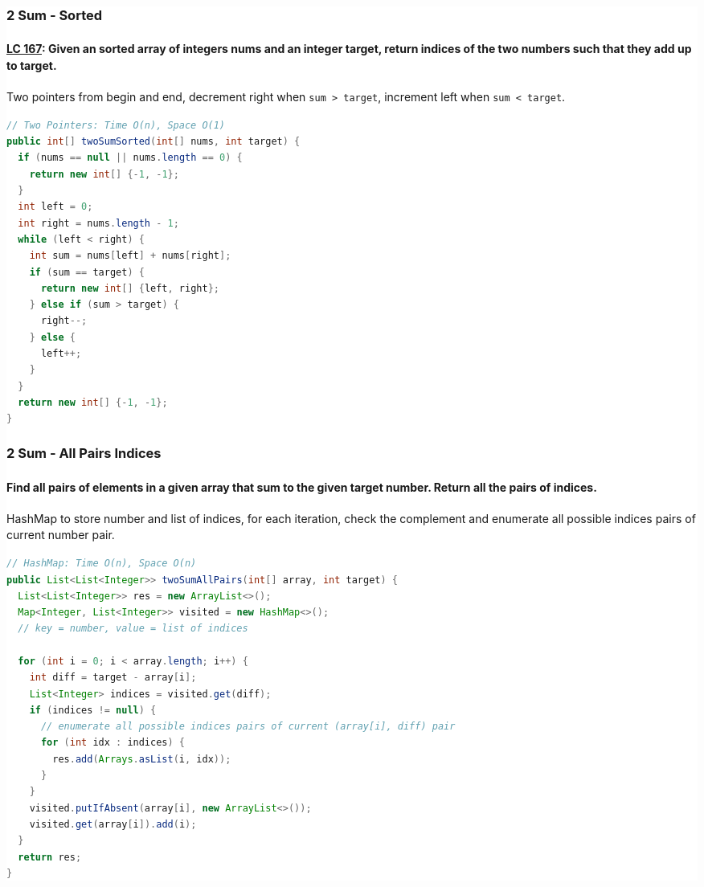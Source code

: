 ```java
```

### 2 Sum - Sorted

#### [LC 167](https://leetcode.com/problems/two-sum-ii-input-array-is-sorted/): Given an sorted array of integers nums and an integer target, return indices of the two numbers such that they add up to target.

Two pointers from begin and end, decrement right when `sum > target`, increment left when `sum < target`.

```java
// Two Pointers: Time O(n), Space O(1)
public int[] twoSumSorted(int[] nums, int target) {
  if (nums == null || nums.length == 0) {
    return new int[] {-1, -1};
  }
  int left = 0;
  int right = nums.length - 1;
  while (left < right) {
    int sum = nums[left] + nums[right];
    if (sum == target) {
      return new int[] {left, right};
    } else if (sum > target) {
      right--;
    } else {
      left++;
    }
  }
  return new int[] {-1, -1};
}
```

### 2 Sum - All Pairs Indices

#### Find all pairs of elements in a given array that sum to the given target number. Return all the pairs of indices.

HashMap to store number and list of indices, for each iteration, check the complement and enumerate all possible indices pairs of current number pair.

```java
// HashMap: Time O(n), Space O(n)
public List<List<Integer>> twoSumAllPairs(int[] array, int target) {
  List<List<Integer>> res = new ArrayList<>();
  Map<Integer, List<Integer>> visited = new HashMap<>();
  // key = number, value = list of indices

  for (int i = 0; i < array.length; i++) {
    int diff = target - array[i];
    List<Integer> indices = visited.get(diff);
    if (indices != null) {
      // enumerate all possible indices pairs of current (array[i], diff) pair
      for (int idx : indices) {
        res.add(Arrays.asList(i, idx));
      }
    }
    visited.putIfAbsent(array[i], new ArrayList<>());
    visited.get(array[i]).add(i);
  }
  return res;
}
```
